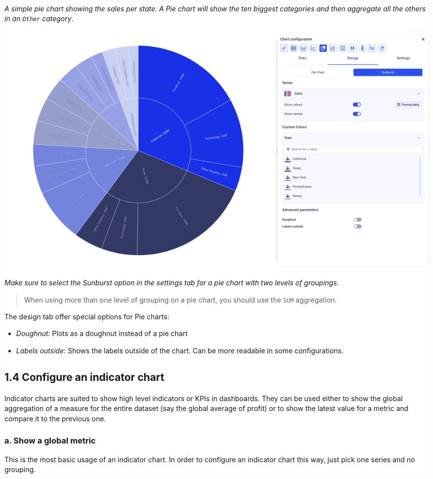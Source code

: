 *A simple pie chart showing the sales per state. A Pie chart will show the ten biggest categories and then aggregate all the others in an `Other` category*.


![Chart config](./readme-assets/chart_view_pie2.png)

*Make sure to select the Sunburst option in the settings tab for a pie chart with two levels of groupings*.

> When using more than one level of grouping on a pie chart, you should use the `SUM` aggregation.

The design tab offer special options for Pie charts:

- _Doughnut:_ Plots as a doughnut instead of a pie chart

- _Labels outside:_ Shows the labels outside of the chart. Can be more readable in some configurations.

## 1.4 Configure an indicator chart

Indicator charts are suited to show high level indicators or KPIs in dashboards. They can be used either to show the global aggregation of a measure for the entire dataset (say the global average of profit) or to show the latest value for a metric and compare it to the previous one.


### a. Show a global metric

This is the most basic usage of an indicator chart.
In order to configure an indicator chart this way, just pick one series and no grouping.
